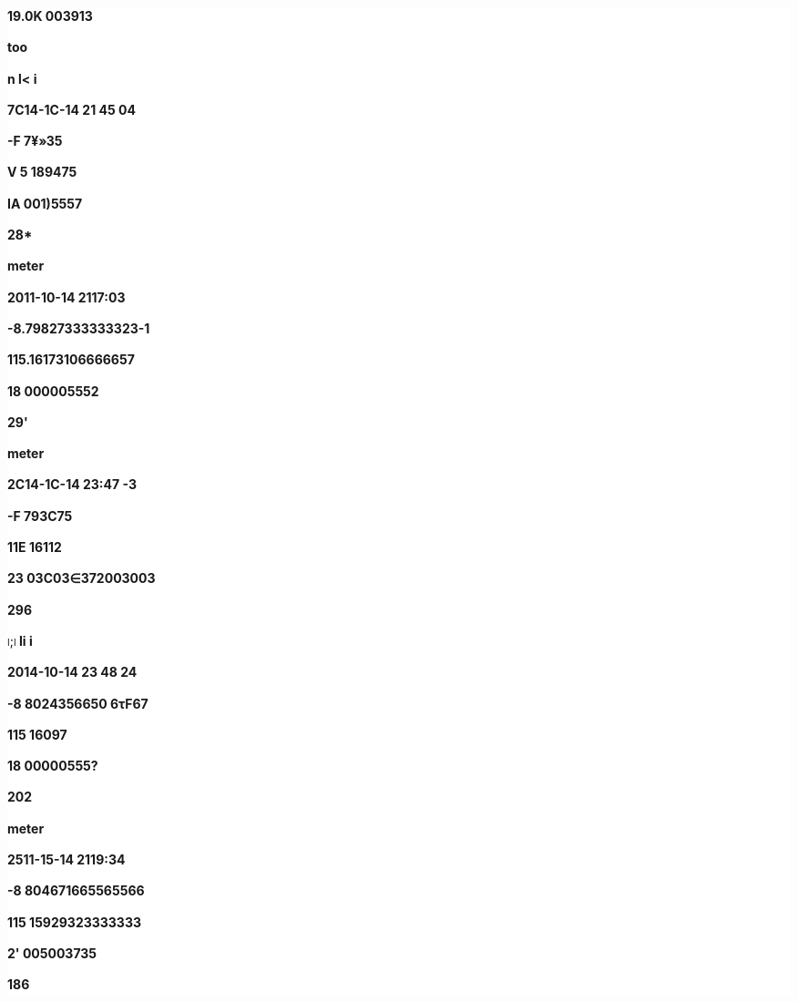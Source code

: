 <p><span class="font0" style="font-weight:bold;">19.0K 003913</span></p></td><td style="vertical-align:bottom;">
<p><span class="font0" style="font-weight:bold;">too</span></p></td></tr>
<tr><td style="vertical-align:top;">
<p><span class="font0" style="font-weight:bold;">n l&lt; i</span></p></td><td style="vertical-align:top;">
<p><span class="font0" style="font-weight:bold;">7C14-1C-14 21 45 04</span></p></td><td style="vertical-align:top;">
<p><span class="font0" style="font-weight:bold;">-F 7¥»35</span></p></td><td style="vertical-align:top;">
<p><span class="font0" style="font-weight:bold;">V 5 189475</span></p></td><td style="vertical-align:top;">
<p><span class="font0" style="font-weight:bold;">IA 001)5557</span></p></td><td style="vertical-align:top;">
<p><span class="font0" style="font-weight:bold;">28*</span></p></td></tr>
<tr><td style="vertical-align:top;">
<p><span class="font0" style="font-weight:bold;">meter</span></p></td><td style="vertical-align:top;">
<p><span class="font0" style="font-weight:bold;">2011-10-14 2117:03</span></p></td><td style="vertical-align:top;">
<p><span class="font0" style="font-weight:bold;">-8.79827333333323-1</span></p></td><td style="vertical-align:top;">
<p><span class="font0" style="font-weight:bold;">115.16173106666657</span></p></td><td style="vertical-align:top;">
<p><span class="font0" style="font-weight:bold;">18 000005552</span></p></td><td style="vertical-align:top;">
<p><span class="font0" style="font-weight:bold;">29'</span></p></td></tr>
<tr><td style="vertical-align:top;">
<p><span class="font0" style="font-weight:bold;">meter</span></p></td><td style="vertical-align:top;">
<p><span class="font0" style="font-weight:bold;">2C14-1C-14 23:47 -3</span></p></td><td style="vertical-align:top;">
<p><span class="font0" style="font-weight:bold;">-F 793C75</span></p></td><td style="vertical-align:top;">
<p><span class="font0" style="font-weight:bold;">11E 16112</span></p></td><td style="vertical-align:top;">
<p><span class="font0" style="font-weight:bold;">23 03C03</span><span class="font3" style="font-weight:bold;">∈</span><span class="font0" style="font-weight:bold;">372003003</span></p></td><td style="vertical-align:top;">
<p><span class="font0" style="font-weight:bold;">296</span></p></td></tr>
<tr><td style="vertical-align:top;">
<p><span class="font1" style="font-variant:small-caps;">i;i</span><span class="font0" style="font-weight:bold;"> Ii i</span></p></td><td style="vertical-align:top;">
<p><span class="font0" style="font-weight:bold;">2014-10-14 23 48 24</span></p></td><td style="vertical-align:top;">
<p><span class="font0" style="font-weight:bold;">-8 8024356650 6τF67</span></p></td><td style="vertical-align:top;">
<p><span class="font0" style="font-weight:bold;">115 16097</span></p></td><td style="vertical-align:top;">
<p><span class="font0" style="font-weight:bold;">18 00000555?</span></p></td><td style="vertical-align:top;">
<p><span class="font0" style="font-weight:bold;">202</span></p></td></tr>
<tr><td style="vertical-align:bottom;">
<p><span class="font0" style="font-weight:bold;">meter</span></p></td><td style="vertical-align:bottom;">
<p><span class="font0" style="font-weight:bold;">2511-15-14 2119:34</span></p></td><td style="vertical-align:bottom;">
<p><span class="font0" style="font-weight:bold;">-8 804671665565566</span></p></td><td style="vertical-align:bottom;">
<p><span class="font0" style="font-weight:bold;">115 15929323333333</span></p></td><td style="vertical-align:bottom;">
<p><span class="font0" style="font-weight:bold;">2' 005003735</span></p></td><td style="vertical-align:bottom;">
<p><span class="font0" style="font-weight:bold;">186</span></p></td></tr>